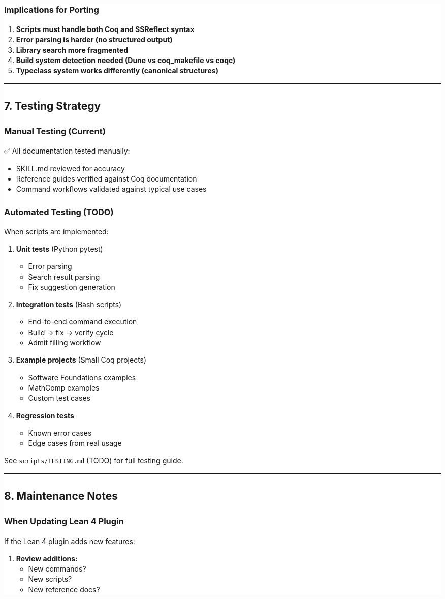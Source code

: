 ### Implications for Porting

1. **Scripts must handle both Coq and SSReflect syntax**
2. **Error parsing is harder (no structured output)**
3. **Library search more fragmented**
4. **Build system detection needed (Dune vs coq_makefile vs coqc)**
5. **Typeclass system works differently (canonical structures)**

---

## 7. Testing Strategy

### Manual Testing (Current)

✅ All documentation tested manually:
- SKILL.md reviewed for accuracy
- Reference guides verified against Coq documentation
- Command workflows validated against typical use cases

### Automated Testing (TODO)

When scripts are implemented:

1. **Unit tests** (Python pytest)
   - Error parsing
   - Search result parsing
   - Fix suggestion generation

2. **Integration tests** (Bash scripts)
   - End-to-end command execution
   - Build → fix → verify cycle
   - Admit filling workflow

3. **Example projects** (Small Coq projects)
   - Software Foundations examples
   - MathComp examples
   - Custom test cases

4. **Regression tests**
   - Known error cases
   - Edge cases from real usage

See `scripts/TESTING.md` (TODO) for full testing guide.

---

## 8. Maintenance Notes

### When Updating Lean 4 Plugin

If the Lean 4 plugin adds new features:

1. **Review additions:**
   - New commands?
   - New scripts?
   - New reference docs?
